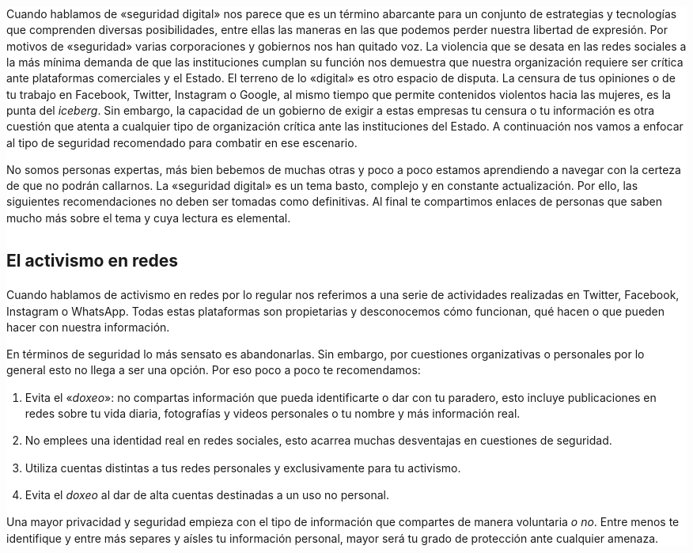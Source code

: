# 

Cuando hablamos de «seguridad digital» nos parece que es un término
abarcante para un conjunto de estrategias y tecnologías que comprenden
diversas posibilidades, entre ellas las maneras en las que podemos
perder nuestra libertad de expresión. Por motivos de «seguridad» varias
corporaciones y gobiernos nos han quitado voz. La violencia que se
desata en las redes sociales a la más mínima demanda de que las
instituciones cumplan su función nos demuestra que nuestra organización
requiere ser crítica ante plataformas comerciales y el Estado. El
terreno de lo «digital» es otro espacio de disputa. La censura de tus
opiniones o de tu trabajo en Facebook, Twitter, Instagram o Google, al
mismo tiempo que permite contenidos violentos hacia las mujeres, es la
punta del *iceberg*. Sin embargo, la capacidad de un gobierno de exigir
a estas empresas tu censura o tu información es otra cuestión que atenta
a cualquier tipo de organización crítica ante las instituciones del
Estado. A continuación nos vamos a enfocar al tipo de seguridad
recomendado para combatir en ese escenario.

No somos personas expertas, más bien bebemos de muchas otras y poco a
poco estamos aprendiendo a navegar con la certeza de que no podrán
callarnos. La «seguridad digital» es un tema basto, complejo y en
constante actualización. Por ello, las siguientes recomendaciones no
deben ser tomadas como definitivas. Al final te compartimos enlaces de
personas que saben mucho más sobre el tema y cuya lectura es elemental.

## El activismo en redes

Cuando hablamos de activismo en redes por lo regular nos referimos a una
serie de actividades realizadas en Twitter, Facebook, Instagram o
WhatsApp. Todas estas plataformas son propietarias y desconocemos cómo
funcionan, qué hacen o que pueden hacer con nuestra información.

En términos de seguridad lo más sensato es abandonarlas. Sin embargo,
por cuestiones organizativas o personales por lo general esto no llega a
ser una opción. Por eso poco a poco te recomendamos:

1.  Evita el «*doxeo*»: no compartas información que pueda identificarte
    o dar con tu paradero, esto incluye publicaciones en redes sobre tu
    vida diaria, fotografías y videos personales o tu nombre y más
    información real.

2.  No emplees una identidad real en redes sociales, esto acarrea muchas
    desventajas en cuestiones de seguridad.

3.  Utiliza cuentas distintas a tus redes personales y exclusivamente
    para tu activismo.

4.  Evita el *doxeo* al dar de alta cuentas destinadas a un uso no
    personal.

Una mayor privacidad y seguridad empieza con el tipo de información que
compartes de manera voluntaria *o no*. Entre menos te identifique y
entre más separes y aísles tu información personal, mayor será tu grado
de protección ante cualquier amenaza.
